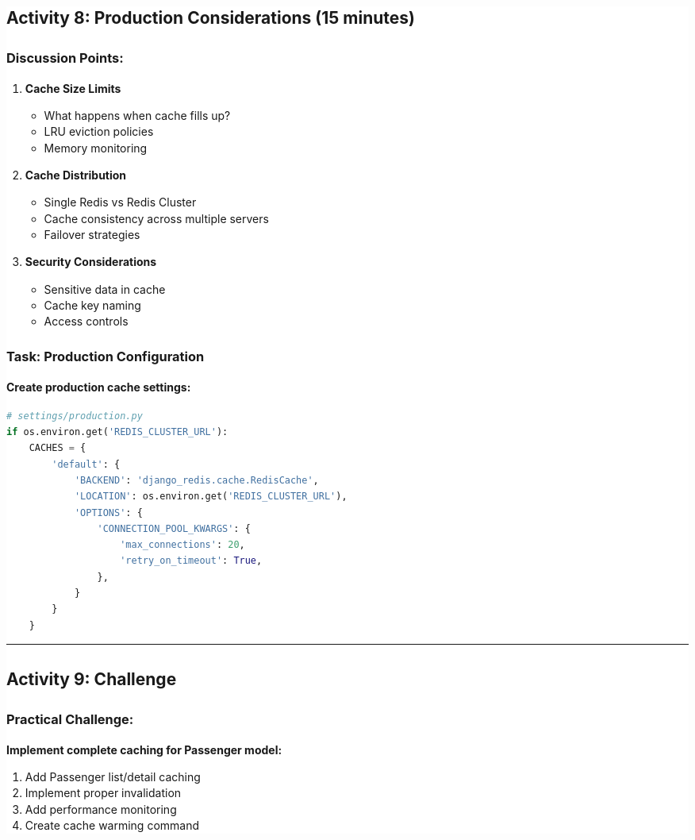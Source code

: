## **Activity 8: Production Considerations (15 minutes)**

### **Discussion Points:**

1. **Cache Size Limits**
   - What happens when cache fills up?
   - LRU eviction policies
   - Memory monitoring

2. **Cache Distribution**
   - Single Redis vs Redis Cluster
   - Cache consistency across multiple servers
   - Failover strategies

3. **Security Considerations**
   - Sensitive data in cache
   - Cache key naming
   - Access controls

### **Task: Production Configuration**

**Create production cache settings:**
```python
# settings/production.py
if os.environ.get('REDIS_CLUSTER_URL'):
    CACHES = {
        'default': {
            'BACKEND': 'django_redis.cache.RedisCache',
            'LOCATION': os.environ.get('REDIS_CLUSTER_URL'),
            'OPTIONS': {
                'CONNECTION_POOL_KWARGS': {
                    'max_connections': 20,
                    'retry_on_timeout': True,
                },
            }
        }
    }
```


---

## **Activity 9: Challenge**

### **Practical Challenge:**

**Implement complete caching for Passenger model:**

1. Add Passenger list/detail caching
2. Implement proper invalidation
3. Add performance monitoring
4. Create cache warming command
